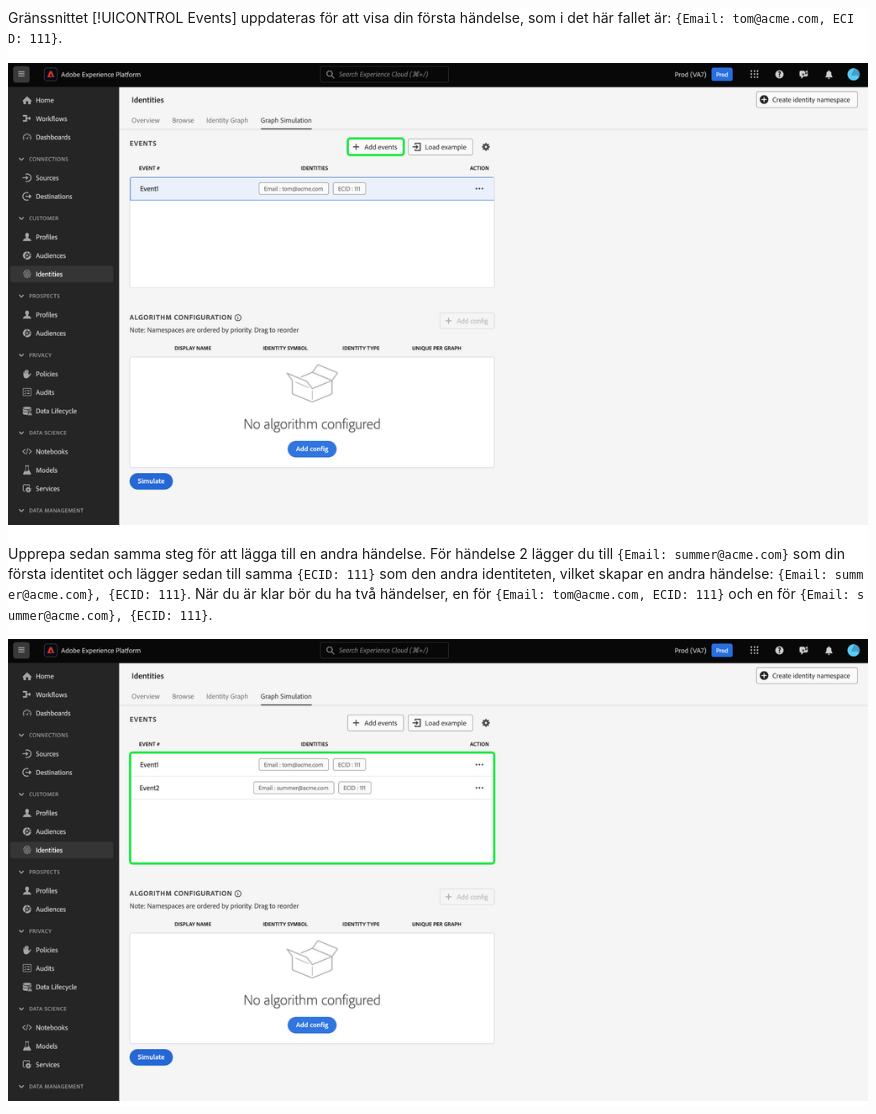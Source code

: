 Gränssnittet [!UICONTROL Events] uppdateras för att visa din första händelse, som i det här fallet är: `{Email: tom@acme.com, ECID: 111}`.

![Det uppdaterade händelsegränssnittet med {Email: tom@acme.com, ECID: 111}.](../images/graph-simulation/add-second-event.png)

Upprepa sedan samma steg för att lägga till en andra händelse. För händelse 2 lägger du till `{Email: summer@acme.com}` som din första identitet och lägger sedan till samma `{ECID: 111}` som den andra identiteten, vilket skapar en andra händelse: `{Email: summer@acme.com}, {ECID: 111}`. När du är klar bör du ha två händelser, en för `{Email: tom@acme.com, ECID: 111}` och en för `{Email: summer@acme.com}, {ECID: 111}`.

![Det uppdaterade händelsegränssnittet med två händelser.](../images/graph-simulation/two-events.png)
